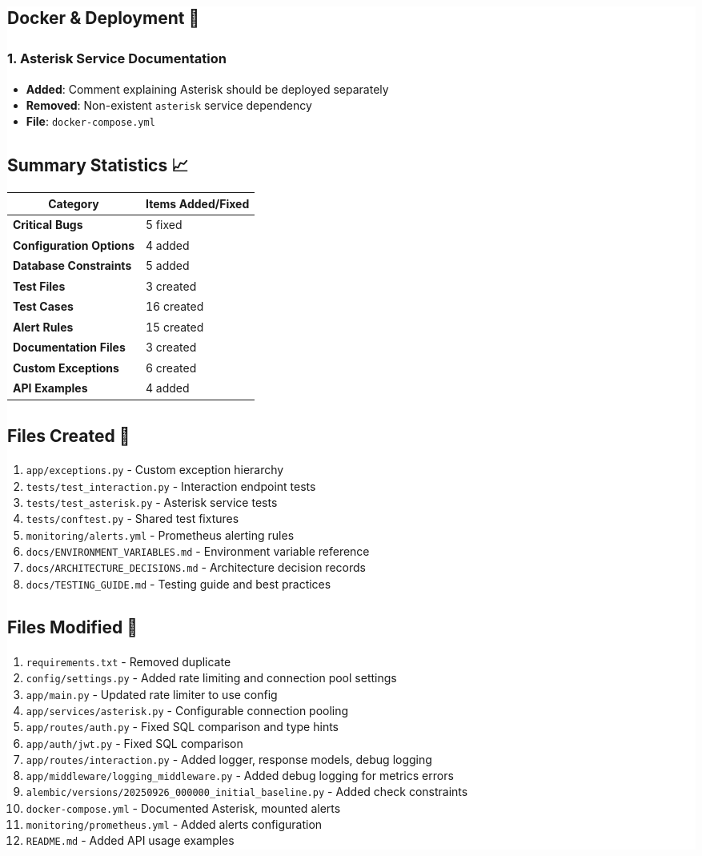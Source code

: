 ## Docker & Deployment 🐳

### 1. Asterisk Service Documentation
- **Added**: Comment explaining Asterisk should be deployed separately
- **Removed**: Non-existent `asterisk` service dependency
- **File**: `docker-compose.yml`

## Summary Statistics 📈

| Category | Items Added/Fixed |
|----------|------------------|
| **Critical Bugs** | 5 fixed |
| **Configuration Options** | 4 added |
| **Database Constraints** | 5 added |
| **Test Files** | 3 created |
| **Test Cases** | 16 created |
| **Alert Rules** | 15 created |
| **Documentation Files** | 3 created |
| **Custom Exceptions** | 6 created |
| **API Examples** | 4 added |

## Files Created 📝

1. `app/exceptions.py` - Custom exception hierarchy
2. `tests/test_interaction.py` - Interaction endpoint tests
3. `tests/test_asterisk.py` - Asterisk service tests
4. `tests/conftest.py` - Shared test fixtures
5. `monitoring/alerts.yml` - Prometheus alerting rules
6. `docs/ENVIRONMENT_VARIABLES.md` - Environment variable reference
7. `docs/ARCHITECTURE_DECISIONS.md` - Architecture decision records
8. `docs/TESTING_GUIDE.md` - Testing guide and best practices

## Files Modified 🔧

1. `requirements.txt` - Removed duplicate
2. `config/settings.py` - Added rate limiting and connection pool settings
3. `app/main.py` - Updated rate limiter to use config
4. `app/services/asterisk.py` - Configurable connection pooling
5. `app/routes/auth.py` - Fixed SQL comparison and type hints
6. `app/auth/jwt.py` - Fixed SQL comparison
7. `app/routes/interaction.py` - Added logger, response models, debug logging
8. `app/middleware/logging_middleware.py` - Added debug logging for metrics errors
9. `alembic/versions/20250926_000000_initial_baseline.py` - Added check constraints
10. `docker-compose.yml` - Documented Asterisk, mounted alerts
11. `monitoring/prometheus.yml` - Added alerts configuration
12. `README.md` - Added API usage examples
